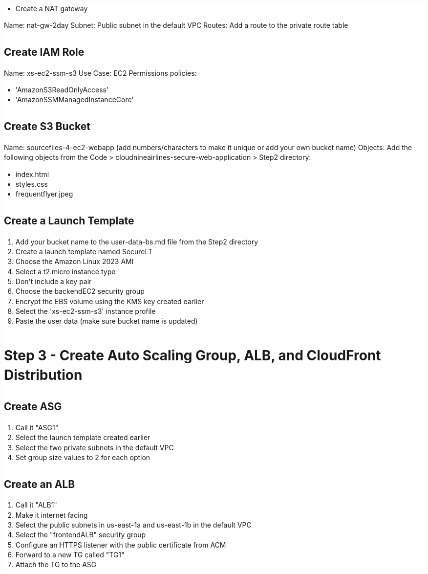 - Create a NAT gateway

Name: nat-gw-2day
Subnet: Public subnet in the default VPC
Routes: Add a route to the private route table

## Create IAM Role

Name: xs-ec2-ssm-s3
Use Case: EC2
Permissions policies:
- 'AmazonS3ReadOnlyAccess'
- 'AmazonSSMManagedInstanceCore'

## Create S3 Bucket

Name: sourcefiles-4-ec2-webapp (add numbers/characters to make it unique or add your own bucket name)
Objects: Add the following objects from the Code > cloudnineairlines-secure-web-application > Step2 directory:
- index.html
- styles.css
- frequentflyer.jpeg

## Create a Launch Template

1. Add your bucket name to the user-data-bs.md file from the Step2 directory
2. Create a launch template named SecureLT
3. Choose the Amazon Linux 2023 AMI
4. Select a t2.micro instance type
5. Don't include a key pair
6. Choose the backendEC2 security group
7. Encrypt the EBS volume using the KMS key created earlier
8. Select the 'xs-ec2-ssm-s3' instance profile
9. Paste the user data (make sure bucket name is updated)

# Step 3 - Create Auto Scaling Group, ALB, and CloudFront Distribution

## Create ASG

1. Call it "ASG1"
2. Select the launch template created earlier
3. Select the two private subnets in the default VPC
4. Set group size values to 2 for each option

## Create an ALB

1. Call it "ALB1"
2. Make it internet facing
3. Select the public subnets in us-east-1a and us-east-1b in the default VPC
4. Select the "frontendALB" security group
5. Configure an HTTPS listener with the public certificate from ACM
6. Forward to a new TG called "TG1"
7. Attach the TG to the ASG
